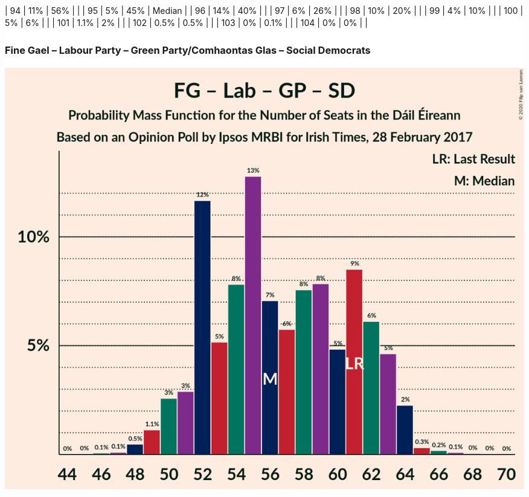| 94 | 11% | 56% |  |
| 95 | 5% | 45% | Median |
| 96 | 14% | 40% |  |
| 97 | 6% | 26% |  |
| 98 | 10% | 20% |  |
| 99 | 4% | 10% |  |
| 100 | 5% | 6% |  |
| 101 | 1.1% | 2% |  |
| 102 | 0.5% | 0.5% |  |
| 103 | 0% | 0.1% |  |
| 104 | 0% | 0% |  |

### Fine Gael – Labour Party – Green Party/Comhaontas Glas – Social Democrats

![Graph with seats probability mass function not yet produced](2017-02-28-IpsosMRBI-coalitions-seats-pmf-fg–lab–gp–sd.png "Seats Probability Mass Function")
